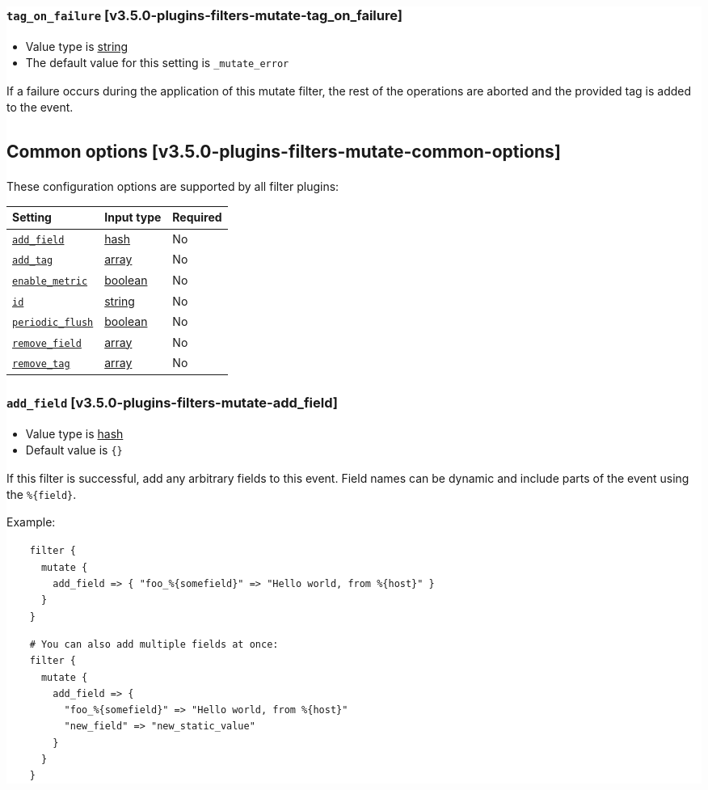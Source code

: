 ### `tag_on_failure` [v3.5.0-plugins-filters-mutate-tag_on_failure]

* Value type is [string](/lsr/value-types.md#string)
* The default value for this setting is `_mutate_error`

If a failure occurs during the application of this mutate filter, the rest of the operations are aborted and the provided tag is added to the event.

## Common options [v3.5.0-plugins-filters-mutate-common-options]

These configuration options are supported by all filter plugins:

| Setting | Input type | Required |
| :- | :- | :- |
| [`add_field`](v3-5-0-plugins-filters-mutate.md#v3.5.0-plugins-filters-mutate-add_field) | [hash](/lsr/value-types.md#hash) | No |
| [`add_tag`](v3-5-0-plugins-filters-mutate.md#v3.5.0-plugins-filters-mutate-add_tag) | [array](/lsr/value-types.md#array) | No |
| [`enable_metric`](v3-5-0-plugins-filters-mutate.md#v3.5.0-plugins-filters-mutate-enable_metric) | [boolean](/lsr/value-types.md#boolean) | No |
| [`id`](v3-5-0-plugins-filters-mutate.md#v3.5.0-plugins-filters-mutate-id) | [string](/lsr/value-types.md#string) | No |
| [`periodic_flush`](v3-5-0-plugins-filters-mutate.md#v3.5.0-plugins-filters-mutate-periodic_flush) | [boolean](/lsr/value-types.md#boolean) | No |
| [`remove_field`](v3-5-0-plugins-filters-mutate.md#v3.5.0-plugins-filters-mutate-remove_field) | [array](/lsr/value-types.md#array) | No |
| [`remove_tag`](v3-5-0-plugins-filters-mutate.md#v3.5.0-plugins-filters-mutate-remove_tag) | [array](/lsr/value-types.md#array) | No |

### `add_field` [v3.5.0-plugins-filters-mutate-add_field]

* Value type is [hash](/lsr/value-types.md#hash)
* Default value is `{}`

If this filter is successful, add any arbitrary fields to this event. Field names can be dynamic and include parts of the event using the `%{field}`.

Example:

```
    filter {
      mutate {
        add_field => { "foo_%{somefield}" => "Hello world, from %{host}" }
      }
    }
```

```
    # You can also add multiple fields at once:
    filter {
      mutate {
        add_field => {
          "foo_%{somefield}" => "Hello world, from %{host}"
          "new_field" => "new_static_value"
        }
      }
    }
```
